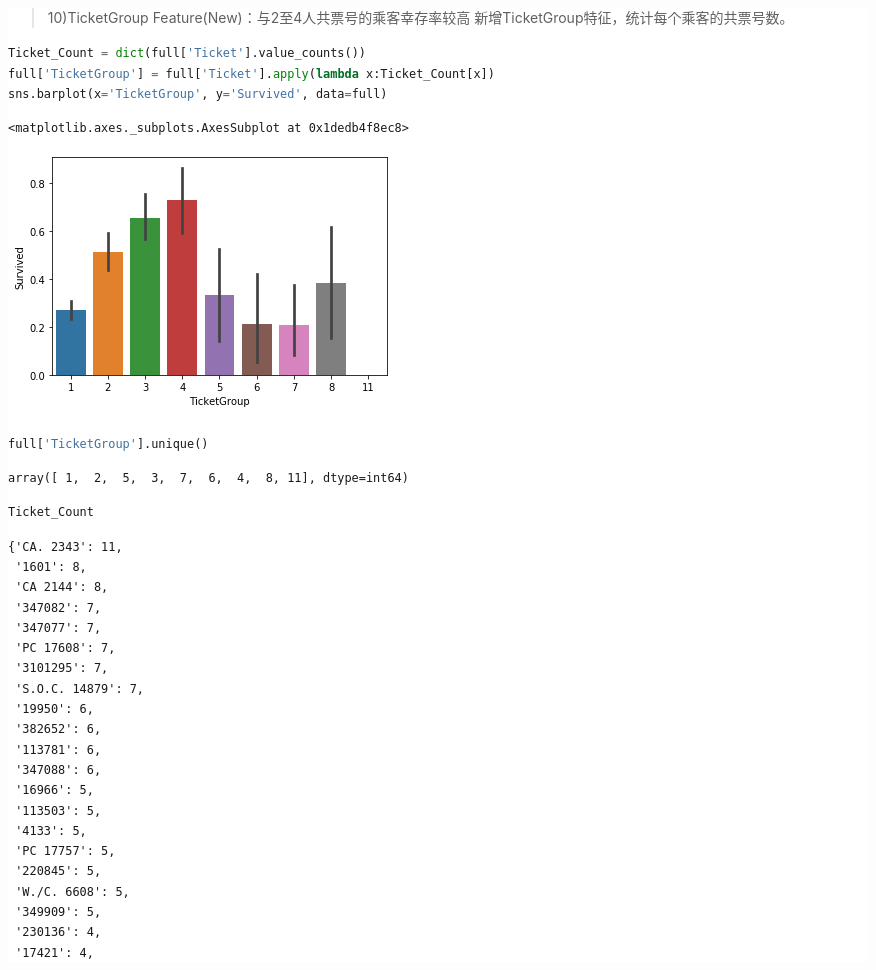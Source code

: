 
> 10)TicketGroup Feature(New)：与2至4人共票号的乘客幸存率较高
新增TicketGroup特征，统计每个乘客的共票号数。


```python
Ticket_Count = dict(full['Ticket'].value_counts())
full['TicketGroup'] = full['Ticket'].apply(lambda x:Ticket_Count[x])
sns.barplot(x='TicketGroup', y='Survived', data=full)
```




    <matplotlib.axes._subplots.AxesSubplot at 0x1dedb4f8ec8>




![png](output_53_1.png)



```python
full['TicketGroup'].unique()
```




    array([ 1,  2,  5,  3,  7,  6,  4,  8, 11], dtype=int64)




```python
Ticket_Count
```




    {'CA. 2343': 11,
     '1601': 8,
     'CA 2144': 8,
     '347082': 7,
     '347077': 7,
     'PC 17608': 7,
     '3101295': 7,
     'S.O.C. 14879': 7,
     '19950': 6,
     '382652': 6,
     '113781': 6,
     '347088': 6,
     '16966': 5,
     '113503': 5,
     '4133': 5,
     'PC 17757': 5,
     '220845': 5,
     'W./C. 6608': 5,
     '349909': 5,
     '230136': 4,
     '17421': 4,